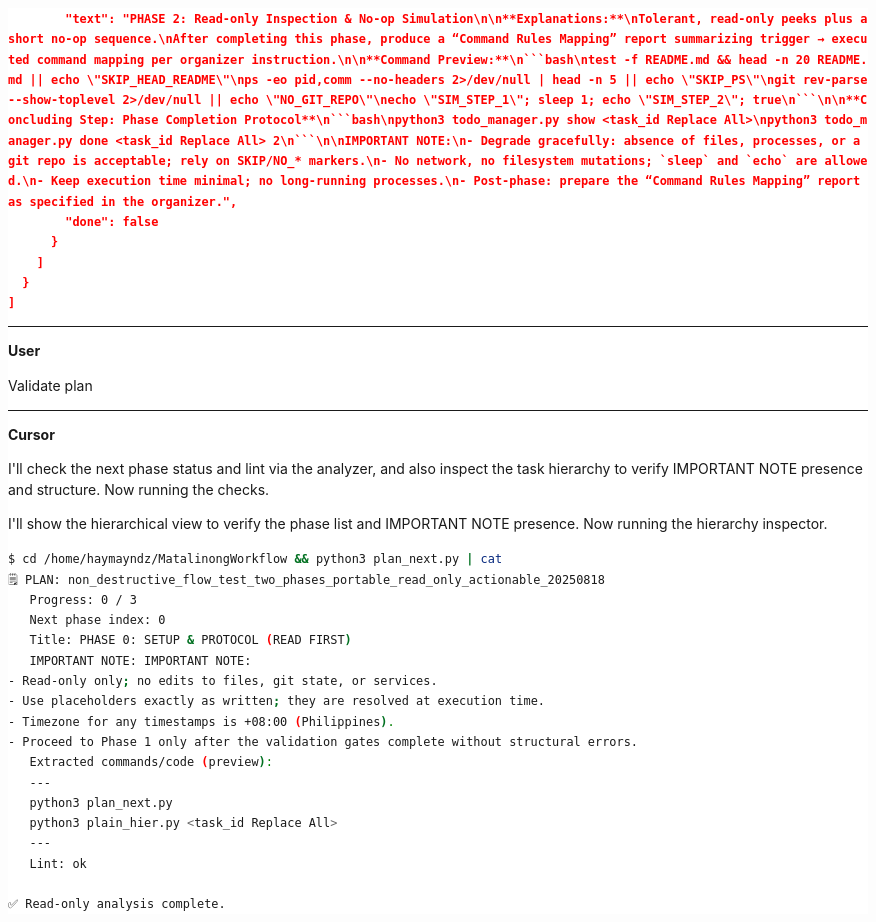 ```json
        "text": "PHASE 2: Read-only Inspection & No-op Simulation\n\n**Explanations:**\nTolerant, read-only peeks plus a short no-op sequence.\nAfter completing this phase, produce a “Command Rules Mapping” report summarizing trigger → executed command mapping per organizer instruction.\n\n**Command Preview:**\n```bash\ntest -f README.md && head -n 20 README.md || echo \"SKIP_HEAD_README\"\nps -eo pid,comm --no-headers 2>/dev/null | head -n 5 || echo \"SKIP_PS\"\ngit rev-parse --show-toplevel 2>/dev/null || echo \"NO_GIT_REPO\"\necho \"SIM_STEP_1\"; sleep 1; echo \"SIM_STEP_2\"; true\n```\n\n**Concluding Step: Phase Completion Protocol**\n```bash\npython3 todo_manager.py show <task_id Replace All>\npython3 todo_manager.py done <task_id Replace All> 2\n```\n\nIMPORTANT NOTE:\n- Degrade gracefully: absence of files, processes, or a git repo is acceptable; rely on SKIP/NO_* markers.\n- No network, no filesystem mutations; `sleep` and `echo` are allowed.\n- Keep execution time minimal; no long-running processes.\n- Post-phase: prepare the “Command Rules Mapping” report as specified in the organizer.",
        "done": false
      }
    ]
  }
]
```

---

**User**

Validate plan

---

**Cursor**

I'll check the next phase status and lint via the analyzer, and also inspect the task hierarchy to verify IMPORTANT NOTE presence and structure. Now running the checks.

I'll show the hierarchical view to verify the phase list and IMPORTANT NOTE presence. Now running the hierarchy inspector.

```bash
$ cd /home/haymayndz/MatalinongWorkflow && python3 plan_next.py | cat
🗒️ PLAN: non_destructive_flow_test_two_phases_portable_read_only_actionable_20250818
   Progress: 0 / 3
   Next phase index: 0
   Title: PHASE 0: SETUP & PROTOCOL (READ FIRST)
   IMPORTANT NOTE: IMPORTANT NOTE:
- Read-only only; no edits to files, git state, or services.
- Use placeholders exactly as written; they are resolved at execution time.
- Timezone for any timestamps is +08:00 (Philippines).
- Proceed to Phase 1 only after the validation gates complete without structural errors.
   Extracted commands/code (preview):
   ---
   python3 plan_next.py
   python3 plain_hier.py <task_id Replace All>
   ---
   Lint: ok

✅ Read-only analysis complete.
```
